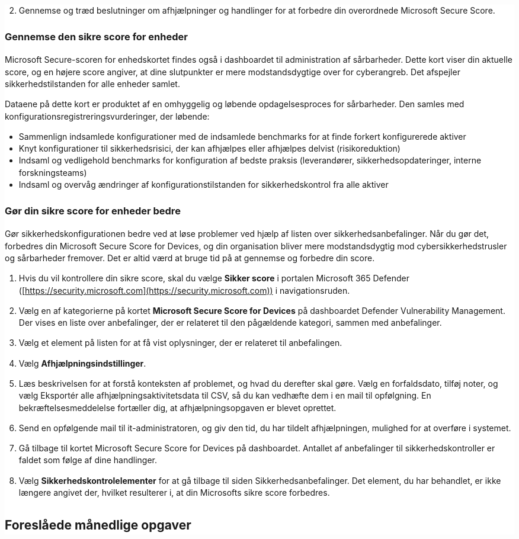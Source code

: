 2. Gennemse og træd beslutninger om afhjælpninger og handlinger for at forbedre din overordnede Microsoft Secure Score.

### <a name="review-the-secure-score-for-devices"></a>Gennemse den sikre score for enheder

Microsoft Secure-scoren for enhedskortet findes også i dashboardet til administration af sårbarheder. Dette kort viser din aktuelle score, og en højere score angiver, at dine slutpunkter er mere modstandsdygtige over for cyberangreb. Det afspejler sikkerhedstilstanden for alle enheder samlet.

Dataene på dette kort er produktet af en omhyggelig og løbende opdagelsesproces for sårbarheder. Den samles med konfigurationsregistreringsvurderinger, der løbende:

- Sammenlign indsamlede konfigurationer med de indsamlede benchmarks for at finde forkert konfigurerede aktiver
- Knyt konfigurationer til sikkerhedsrisici, der kan afhjælpes eller afhjælpes delvist (risikoreduktion)
- Indsaml og vedligehold benchmarks for konfiguration af bedste praksis (leverandører, sikkerhedsopdateringer, interne forskningsteams)
- Indsaml og overvåg ændringer af konfigurationstilstanden for sikkerhedskontrol fra alle aktiver

### <a name="improve-your-secure-score-for-devices"></a>Gør din sikre score for enheder bedre

Gør sikkerhedskonfigurationen bedre ved at løse problemer ved hjælp af listen over sikkerhedsanbefalinger. Når du gør det, forbedres din Microsoft Secure Score for Devices, og din organisation bliver mere modstandsdygtig mod cybersikkerhedstrusler og sårbarheder fremover. Det er altid værd at bruge tid på at gennemse og forbedre din score.

1. Hvis du vil kontrollere din sikre score, skal du vælge **Sikker score** i portalen Microsoft 365 Defender ([https://security.microsoft.com](https://security.microsoft.com)) i navigationsruden.

2. Vælg en af kategorierne på kortet **Microsoft Secure Score for Devices** på dashboardet Defender Vulnerability Management. Der vises en liste over anbefalinger, der er relateret til den pågældende kategori, sammen med anbefalinger.

3. Vælg et element på listen for at få vist oplysninger, der er relateret til anbefalingen.

4. Vælg **Afhjælpningsindstillinger**.

5. Læs beskrivelsen for at forstå konteksten af problemet, og hvad du derefter skal gøre. Vælg en forfaldsdato, tilføj noter, og vælg Eksportér alle afhjælpningsaktivitetsdata til CSV, så du kan vedhæfte dem i en mail til opfølgning. En bekræftelsesmeddelelse fortæller dig, at afhjælpningsopgaven er blevet oprettet.

6. Send en opfølgende mail til it-administratoren, og giv den tid, du har tildelt afhjælpningen, mulighed for at overføre i systemet.

7. Gå tilbage til kortet Microsoft Secure Score for Devices på dashboardet. Antallet af anbefalinger til sikkerhedskontroller er faldet som følge af dine handlinger.

8. Vælg **Sikkerhedskontrolelementer** for at gå tilbage til siden Sikkerhedsanbefalinger. Det element, du har behandlet, er ikke længere angivet der, hvilket resulterer i, at din Microsofts sikre score forbedres.

## <a name="suggested-monthly-tasks"></a>Foreslåede månedlige opgaver
